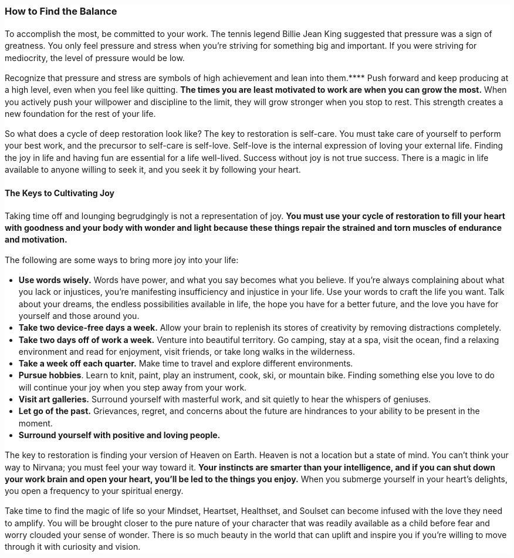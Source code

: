 ### How to Find the Balance

To accomplish the most, be committed to your work. The tennis legend Billie Jean King suggested that pressure was a sign of greatness. You only feel pressure and stress when you’re striving for something big and important. If you were striving for mediocrity, the level of pressure would be low.

Recognize that pressure and stress are symbols of high achievement and lean into them.**** Push forward and keep producing at a high level, even when you feel like quitting. **The times you are least motivated to work are when you can grow the most.** When you actively push your willpower and discipline to the limit, they will grow stronger when you stop to rest. This strength creates a new foundation for the rest of your life.

So what does a cycle of deep restoration look like? The key to restoration is self-care. You must take care of yourself to perform your best work, and the precursor to self-care is self-love. Self-love is the internal expression of loving your external life. Finding the joy in life and having fun are essential for a life well-lived. Success without joy is not true success. There is a magic in life available to anyone willing to seek it, and you seek it by following your heart.

#### The Keys to Cultivating Joy

Taking time off and lounging begrudgingly is not a representation of joy. **You must use your cycle of restoration to fill your heart with goodness and your body with wonder and light because these things repair the strained and torn muscles of endurance and motivation.**

The following are some ways to bring more joy into your life:

  * **Use words wisely.** Words have power, and what you say becomes what you believe. If you’re always complaining about what you lack or injustices, you’re manifesting insufficiency and injustice in your life. Use your words to craft the life you want. Talk about your dreams, the endless possibilities available in life, the hope you have for a better future, and the love you have for yourself and those around you. 
  * **Take two device-free days a week.** Allow your brain to replenish its stores of creativity by removing distractions completely. 
  * **Take two days off of work a week.** Venture into beautiful territory. Go camping, stay at a spa, visit the ocean, find a relaxing environment and read for enjoyment, visit friends, or take long walks in the wilderness. 
  * **Take a week off each quarter.** Make time to travel and explore different environments. 
  * **Pursue hobbies**. Learn to knit, paint, play an instrument, cook, ski, or mountain bike. Finding something else you love to do will continue your joy when you step away from your work. 
  * **Visit art galleries.** Surround yourself with masterful work, and sit quietly to hear the whispers of geniuses. 
  * **Let go of the past.** Grievances, regret, and concerns about the future are hindrances to your ability to be present in the moment. 
  * **Surround yourself with positive and loving people.**



The key to restoration is finding your version of Heaven on Earth. Heaven is not a location but a state of mind. You can’t think your way to Nirvana; you must feel your way toward it. **Your instincts are smarter than your intelligence, and if you can shut down your work brain and open your heart, you’ll be led to the things you enjoy.** When you submerge yourself in your heart’s delights, you open a frequency to your spiritual energy.

Take time to find the magic of life so your Mindset, Heartset, Healthset, and Soulset can become infused with the love they need to amplify. You will be brought closer to the pure nature of your character that was readily available as a child before fear and worry clouded your sense of wonder. There is so much beauty in the world that can uplift and inspire you if you’re willing to move through it with curiosity and vision.
